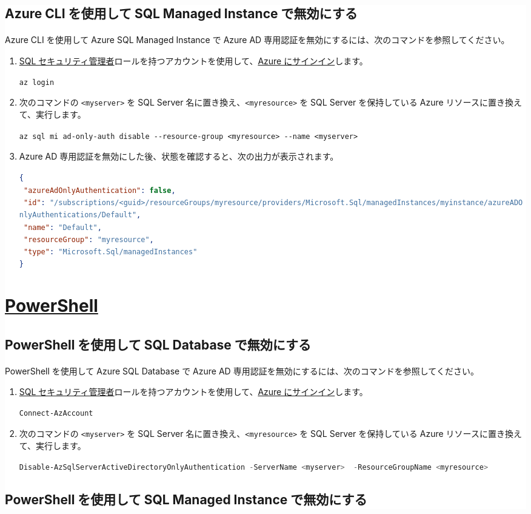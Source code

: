 ## <a name="disable-in-sql-managed-instance-using-azure-cli"></a>Azure CLI を使用して SQL Managed Instance で無効にする

Azure CLI を使用して Azure SQL Managed Instance で Azure AD 専用認証を無効にするには、次のコマンドを参照してください。 

1. [SQL セキュリティ管理者](../../role-based-access-control/built-in-roles.md#sql-security-manager)ロールを持つアカウントを使用して、[Azure にサインイン](/cli/azure/authenticate-azure-cli)します。

   ```azurecli
   az login
   ```

1. 次のコマンドの `<myserver>` を SQL Server 名に置き換え、`<myresource>` を SQL Server を保持している Azure リソースに置き換えて、実行します。

   ```azurecli
   az sql mi ad-only-auth disable --resource-group <myresource> --name <myserver>
   ```

1. Azure AD 専用認証を無効にした後、状態を確認すると、次の出力が表示されます。

   ```json
   {
    "azureAdOnlyAuthentication": false,
    "id": "/subscriptions/<guid>/resourceGroups/myresource/providers/Microsoft.Sql/managedInstances/myinstance/azureADOnlyAuthentications/Default",
    "name": "Default",
    "resourceGroup": "myresource",
    "type": "Microsoft.Sql/managedInstances"
   }
   ```

# <a name="powershell"></a>[PowerShell](#tab/azure-powershell)

## <a name="disable-in-sql-database-using-powershell"></a>PowerShell を使用して SQL Database で無効にする

PowerShell を使用して Azure SQL Database で Azure AD 専用認証を無効にするには、次のコマンドを参照してください。

1. [SQL セキュリティ管理者](../../role-based-access-control/built-in-roles.md#sql-security-manager)ロールを持つアカウントを使用して、[Azure にサインイン](/powershell/azure/authenticate-azureps)します。

   ```powershell
   Connect-AzAccount
   ```

1. 次のコマンドの `<myserver>` を SQL Server 名に置き換え、`<myresource>` を SQL Server を保持している Azure リソースに置き換えて、実行します。

   ```powershell
   Disable-AzSqlServerActiveDirectoryOnlyAuthentication -ServerName <myserver>  -ResourceGroupName <myresource>
   ```

## <a name="disable-in-sql-managed-instance-using-powershell"></a>PowerShell を使用して SQL Managed Instance で無効にする
